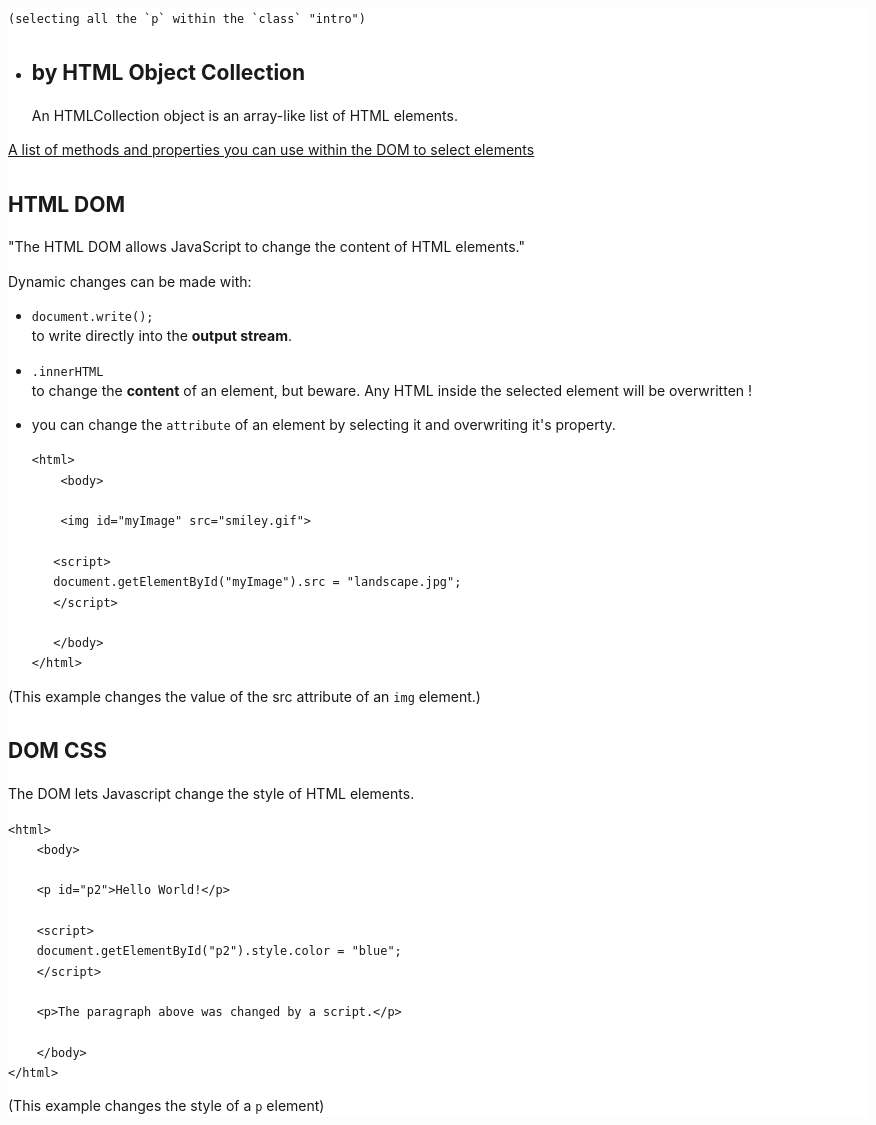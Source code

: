     (selecting all the `p` within the `class` "intro")

  * ## by HTML Object Collection 
    An HTMLCollection object is an array-like list of HTML elements.  


[A list of methods and properties you can use within the DOM to select elements](https://www.w3schools.com/jsref/dom_obj_all.asp)  

## HTML DOM

"The HTML DOM allows JavaScript to change the content of HTML elements."

Dynamic changes can be made with:
- `document.write();`  
       to write directly into the **output stream**.  

- `.innerHTML`   
        to change the **content** of an element, but beware. Any HTML inside the selected element will be overwritten ! 
- you can change the `attribute` of an element by selecting it and overwriting it's property.

     ```<!DOCTYPE html>
    <html>
         <body>

         <img id="myImage" src="smiley.gif">

        <script>
        document.getElementById("myImage").src = "landscape.jpg";  
        </script>

        </body>
     </html>
    ```
        
(This example changes the value of the src attribute of an `img` element.)

## DOM CSS
The DOM lets Javascript change the style of HTML elements.

```
<html>
    <body>

    <p id="p2">Hello World!</p>

    <script>
    document.getElementById("p2").style.color = "blue";
    </script>

    <p>The paragraph above was changed by a script.</p>

    </body>
</html>
```
(This example changes the style of a `p` element)
